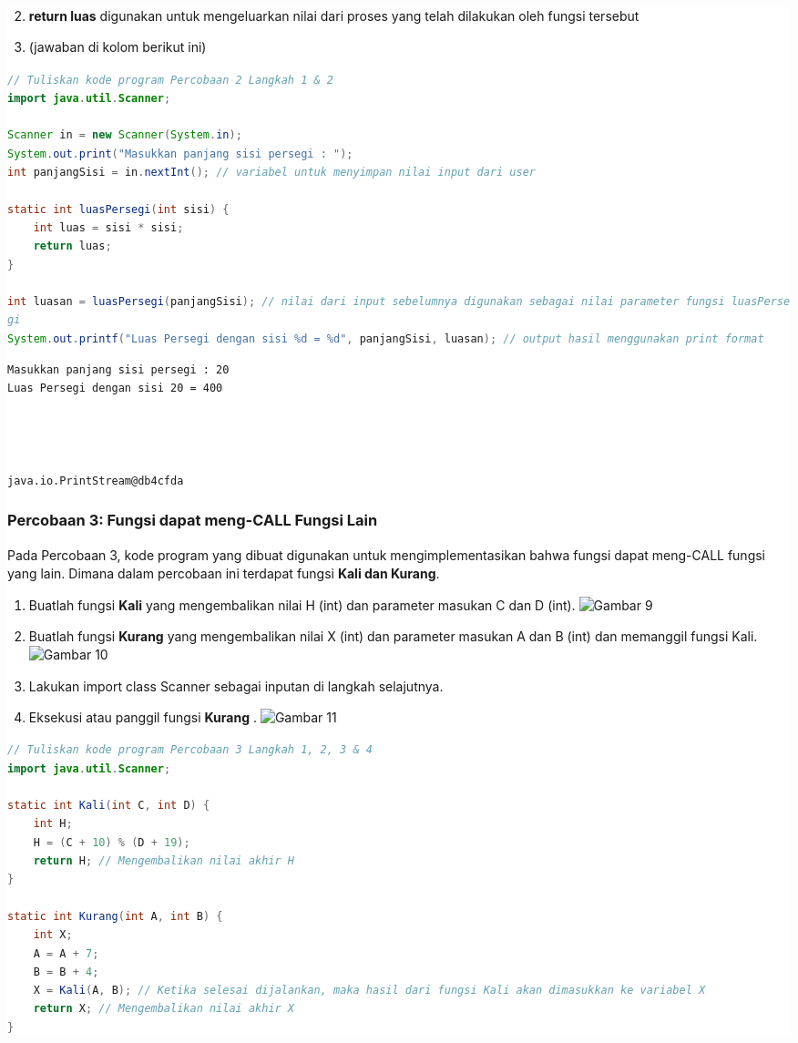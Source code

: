 2. **return luas** digunakan untuk mengeluarkan nilai dari proses yang telah dilakukan oleh fungsi tersebut

3. (jawaban di kolom berikut ini)


```Java
// Tuliskan kode program Percobaan 2 Langkah 1 & 2
import java.util.Scanner;

Scanner in = new Scanner(System.in);
System.out.print("Masukkan panjang sisi persegi : ");
int panjangSisi = in.nextInt(); // variabel untuk menyimpan nilai input dari user

static int luasPersegi(int sisi) {
    int luas = sisi * sisi;
    return luas;
}

int luasan = luasPersegi(panjangSisi); // nilai dari input sebelumnya digunakan sebagai nilai parameter fungsi luasPersegi
System.out.printf("Luas Persegi dengan sisi %d = %d", panjangSisi, luasan); // output hasil menggunakan print format
```

    Masukkan panjang sisi persegi : 20
    Luas Persegi dengan sisi 20 = 400




    java.io.PrintStream@db4cfda



### Percobaan 3: Fungsi dapat meng-CALL Fungsi Lain
Pada Percobaan 3, kode program yang dibuat digunakan untuk mengimplementasikan bahwa fungsi dapat meng-CALL fungsi yang lain. Dimana dalam percobaan ini terdapat fungsi **Kali dan Kurang**. 
1. Buatlah fungsi **Kali** yang mengembalikan nilai H (int) dan parameter masukan C dan D (int).
![Gambar 9](images/3.1.png)

2.	Buatlah fungsi **Kurang** yang mengembalikan nilai X (int) dan parameter masukan A dan B (int) dan memanggil fungsi Kali.
![Gambar 10](images/3.2.png)

3. Lakukan import class Scanner sebagai inputan di langkah selajutnya.

4. Eksekusi atau panggil fungsi **Kurang** .
![Gambar 11](images/3.4.png)


```Java
// Tuliskan kode program Percobaan 3 Langkah 1, 2, 3 & 4
import java.util.Scanner;

static int Kali(int C, int D) {
    int H;
    H = (C + 10) % (D + 19);
    return H; // Mengembalikan nilai akhir H
}

static int Kurang(int A, int B) {
    int X;
    A = A + 7;
    B = B + 4;
    X = Kali(A, B); // Ketika selesai dijalankan, maka hasil dari fungsi Kali akan dimasukkan ke variabel X
    return X; // Mengembalikan nilai akhir X
}
```